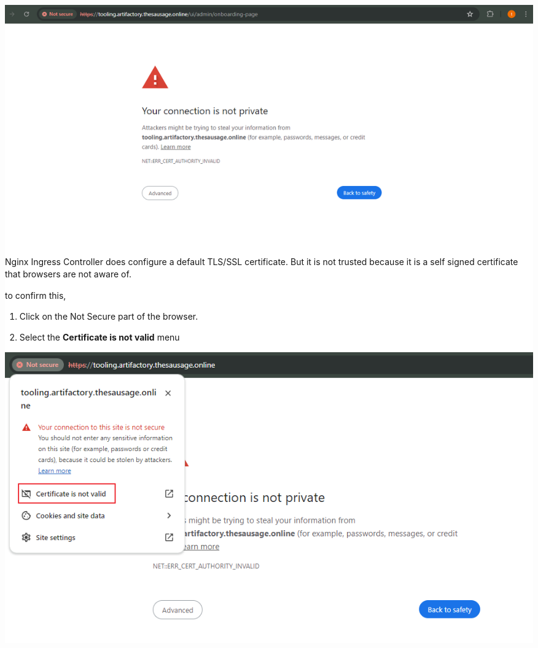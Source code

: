 ![error](./images/error.png)

Nginx Ingress Controller does configure a default TLS/SSL certificate. But it is not trusted because it is a self signed certificate that browsers are not aware of.

to confirm this,

1. Click on the Not Secure part of the browser.

2.  Select the **Certificate is not valid** menu

![not](./images/not-valid.png)
